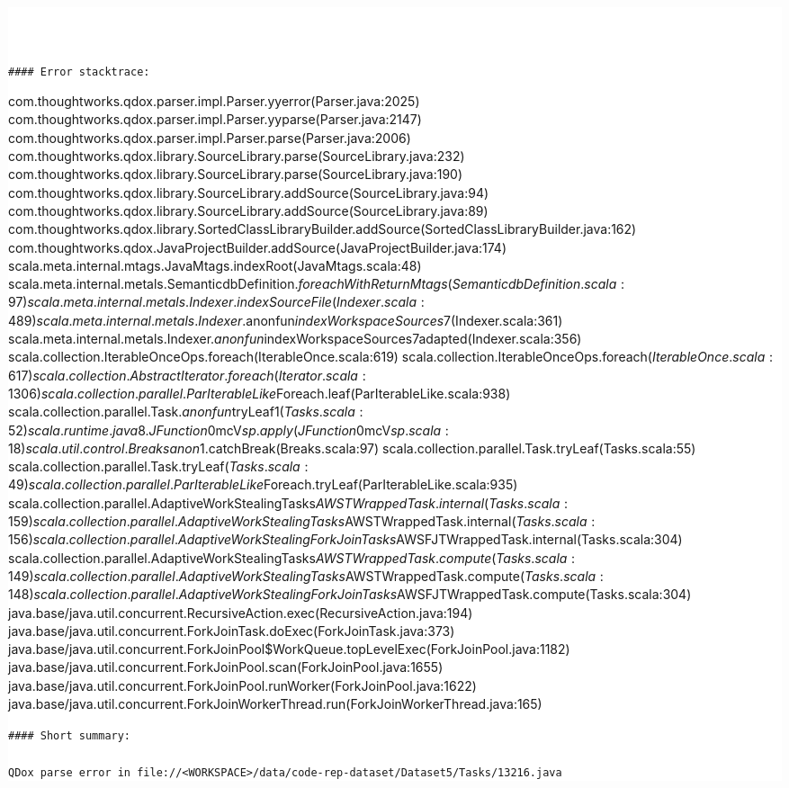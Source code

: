 ```



#### Error stacktrace:

```
com.thoughtworks.qdox.parser.impl.Parser.yyerror(Parser.java:2025)
	com.thoughtworks.qdox.parser.impl.Parser.yyparse(Parser.java:2147)
	com.thoughtworks.qdox.parser.impl.Parser.parse(Parser.java:2006)
	com.thoughtworks.qdox.library.SourceLibrary.parse(SourceLibrary.java:232)
	com.thoughtworks.qdox.library.SourceLibrary.parse(SourceLibrary.java:190)
	com.thoughtworks.qdox.library.SourceLibrary.addSource(SourceLibrary.java:94)
	com.thoughtworks.qdox.library.SourceLibrary.addSource(SourceLibrary.java:89)
	com.thoughtworks.qdox.library.SortedClassLibraryBuilder.addSource(SortedClassLibraryBuilder.java:162)
	com.thoughtworks.qdox.JavaProjectBuilder.addSource(JavaProjectBuilder.java:174)
	scala.meta.internal.mtags.JavaMtags.indexRoot(JavaMtags.scala:48)
	scala.meta.internal.metals.SemanticdbDefinition$.foreachWithReturnMtags(SemanticdbDefinition.scala:97)
	scala.meta.internal.metals.Indexer.indexSourceFile(Indexer.scala:489)
	scala.meta.internal.metals.Indexer.$anonfun$indexWorkspaceSources$7(Indexer.scala:361)
	scala.meta.internal.metals.Indexer.$anonfun$indexWorkspaceSources$7$adapted(Indexer.scala:356)
	scala.collection.IterableOnceOps.foreach(IterableOnce.scala:619)
	scala.collection.IterableOnceOps.foreach$(IterableOnce.scala:617)
	scala.collection.AbstractIterator.foreach(Iterator.scala:1306)
	scala.collection.parallel.ParIterableLike$Foreach.leaf(ParIterableLike.scala:938)
	scala.collection.parallel.Task.$anonfun$tryLeaf$1(Tasks.scala:52)
	scala.runtime.java8.JFunction0$mcV$sp.apply(JFunction0$mcV$sp.scala:18)
	scala.util.control.Breaks$$anon$1.catchBreak(Breaks.scala:97)
	scala.collection.parallel.Task.tryLeaf(Tasks.scala:55)
	scala.collection.parallel.Task.tryLeaf$(Tasks.scala:49)
	scala.collection.parallel.ParIterableLike$Foreach.tryLeaf(ParIterableLike.scala:935)
	scala.collection.parallel.AdaptiveWorkStealingTasks$AWSTWrappedTask.internal(Tasks.scala:159)
	scala.collection.parallel.AdaptiveWorkStealingTasks$AWSTWrappedTask.internal$(Tasks.scala:156)
	scala.collection.parallel.AdaptiveWorkStealingForkJoinTasks$AWSFJTWrappedTask.internal(Tasks.scala:304)
	scala.collection.parallel.AdaptiveWorkStealingTasks$AWSTWrappedTask.compute(Tasks.scala:149)
	scala.collection.parallel.AdaptiveWorkStealingTasks$AWSTWrappedTask.compute$(Tasks.scala:148)
	scala.collection.parallel.AdaptiveWorkStealingForkJoinTasks$AWSFJTWrappedTask.compute(Tasks.scala:304)
	java.base/java.util.concurrent.RecursiveAction.exec(RecursiveAction.java:194)
	java.base/java.util.concurrent.ForkJoinTask.doExec(ForkJoinTask.java:373)
	java.base/java.util.concurrent.ForkJoinPool$WorkQueue.topLevelExec(ForkJoinPool.java:1182)
	java.base/java.util.concurrent.ForkJoinPool.scan(ForkJoinPool.java:1655)
	java.base/java.util.concurrent.ForkJoinPool.runWorker(ForkJoinPool.java:1622)
	java.base/java.util.concurrent.ForkJoinWorkerThread.run(ForkJoinWorkerThread.java:165)
```
#### Short summary: 

QDox parse error in file://<WORKSPACE>/data/code-rep-dataset/Dataset5/Tasks/13216.java